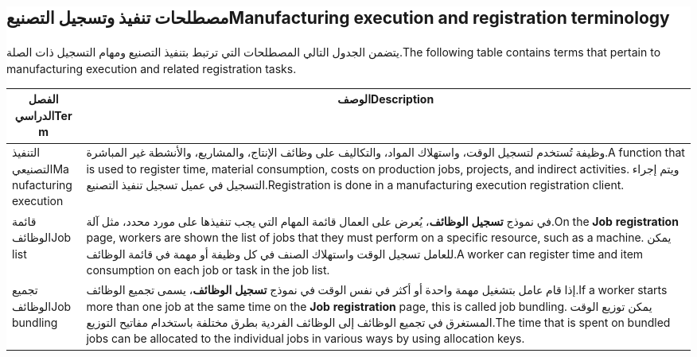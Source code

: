 ## <a name="manufacturing-execution-and-registration-terminology"></a><span data-ttu-id="a044d-109">مصطلحات تنفيذ وتسجيل التصنيع</span><span class="sxs-lookup"><span data-stu-id="a044d-109">Manufacturing execution and registration terminology</span></span>
<span data-ttu-id="a044d-110">يتضمن الجدول التالي المصطلحات التي ترتبط بتنفيذ التصنيع ومهام التسجيل ذات الصلة.</span><span class="sxs-lookup"><span data-stu-id="a044d-110">The following table contains terms that pertain to manufacturing execution and related registration tasks.</span></span>

| <span data-ttu-id="a044d-111">الفصل الدراسي</span><span class="sxs-lookup"><span data-stu-id="a044d-111">Term</span></span>                          | <span data-ttu-id="a044d-112">‏‏الوصف</span><span class="sxs-lookup"><span data-stu-id="a044d-112">Description</span></span>                                                                                                                                                                                                                                                                                                                                                                                                                                                                                                                                                                                           |
|-------------------------------|-------------------------------------------------------------------------------------------------------------------------------------------------------------------------------------------------------------------------------------------------------------------------------------------------------------------------------------------------------------------------------------------------------------------------------------------------------------------------------------------------------------------------------------------------------------------------------------------------------|
| <span data-ttu-id="a044d-113">التنفيذ التصنيعي</span><span class="sxs-lookup"><span data-stu-id="a044d-113">Manufacturing execution</span></span>       | <span data-ttu-id="a044d-114">وظيفة تُستخدم لتسجيل الوقت، واستهلاك المواد، والتكاليف على وظائف الإنتاج، والمشاريع، والأنشطة غير المباشرة.</span><span class="sxs-lookup"><span data-stu-id="a044d-114">A function that is used to register time, material consumption, costs on production jobs, projects, and indirect activities.</span></span> <span data-ttu-id="a044d-115">ويتم إجراء التسجيل في عميل تسجيل تنفيذ التصنيع.</span><span class="sxs-lookup"><span data-stu-id="a044d-115">Registration is done in a manufacturing execution registration client.</span></span>                                                                                                                                                                                                                                                                                                                                                                                                   |
| <span data-ttu-id="a044d-116">قائمة الوظائف</span><span class="sxs-lookup"><span data-stu-id="a044d-116">Job list</span></span>                      | <span data-ttu-id="a044d-117">في نموذج **تسجيل الوظائف**، يُعرض على العمال قائمة المهام التي يجب تنفيذها على مورد محدد، مثل آلة.</span><span class="sxs-lookup"><span data-stu-id="a044d-117">On the **Job registration** page, workers are shown the list of jobs that they must perform on a specific resource, such as a machine.</span></span> <span data-ttu-id="a044d-118">يمكن للعامل تسجيل الوقت واستهلاك الصنف في كل وظيفة أو مهمة في قائمة الوظائف.</span><span class="sxs-lookup"><span data-stu-id="a044d-118">A worker can register time and item consumption on each job or task in the job list.</span></span>                                                                                                                                                                                                                                                                                                                                                                           |
| <span data-ttu-id="a044d-119">تجميع الوظائف</span><span class="sxs-lookup"><span data-stu-id="a044d-119">Job bundling</span></span>                  | <span data-ttu-id="a044d-120">إذا قام عامل بتشغيل مهمة واحدة أو أكثر في نفس الوقت في نموذج **تسجيل الوظائف**، يسمى تجميع الوظائف.</span><span class="sxs-lookup"><span data-stu-id="a044d-120">If a worker starts more than one job at the same time on the **Job registration** page, this is called job bundling.</span></span> <span data-ttu-id="a044d-121">يمكن توزيع الوقت المستغرق في تجميع الوظائف إلى الوظائف الفردية بطرق مختلفة باستخدام مفاتيح التوزيع.</span><span class="sxs-lookup"><span data-stu-id="a044d-121">The time that is spent on bundled jobs can be allocated to the individual jobs in various ways by using allocation keys.</span></span>                                                                                                                                                                                                                                                                                                                                                         |